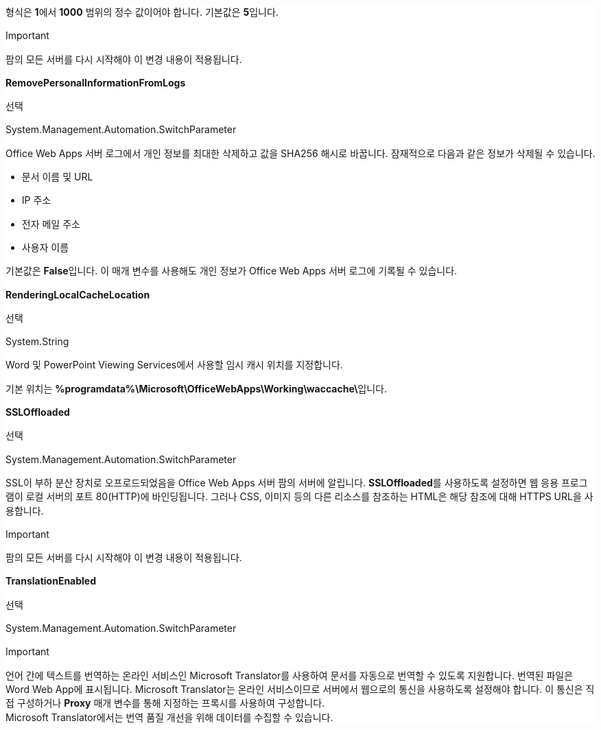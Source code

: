 <p>형식은 <strong>1</strong>에서 <strong>1000</strong> 범위의 정수 값이어야 합니다. 기본값은 <strong>5</strong>입니다.</p>
<div class="alert">

> [!IMPORTANT]
> 팜의 모든 서버를 다시 시작해야 이 변경 내용이 적용됩니다.


</div></td>
</tr>
<tr class="even">
<td><p><strong>RemovePersonalInformationFromLogs</strong></p></td>
<td><p>선택</p></td>
<td><p>System.Management.Automation.SwitchParameter</p></td>
<td><p>Office Web Apps 서버 로그에서 개인 정보를 최대한 삭제하고 값을 SHA256 해시로 바꿉니다. 잠재적으로 다음과 같은 정보가 삭제될 수 있습니다.</p>
<ul>
<li><p>문서 이름 및 URL</p></li>
<li><p>IP 주소</p></li>
<li><p>전자 메일 주소</p></li>
<li><p>사용자 이름</p></li>
</ul>
<p>기본값은 <strong>False</strong>입니다. 이 매개 변수를 사용해도 개인 정보가 Office Web Apps 서버 로그에 기록될 수 있습니다.</p></td>
</tr>
<tr class="odd">
<td><p><strong>RenderingLocalCacheLocation</strong></p></td>
<td><p>선택</p></td>
<td><p>System.String</p></td>
<td><p>Word 및 PowerPoint Viewing Services에서 사용할 임시 캐시 위치를 지정합니다.</p>
<p>기본 위치는 <strong>%programdata%\Microsoft\OfficeWebApps\Working\waccache\</strong>입니다.</p></td>
</tr>
<tr class="even">
<td><p><strong>SSLOffloaded</strong></p></td>
<td><p>선택</p></td>
<td><p>System.Management.Automation.SwitchParameter</p></td>
<td><p>SSL이 부하 분산 장치로 오프로드되었음을 Office Web Apps 서버 팜의 서버에 알립니다. <strong>SSLOffloaded</strong>를 사용하도록 설정하면 웹 응용 프로그램이 로컬 서버의 포트 80(HTTP)에 바인딩됩니다. 그러나 CSS, 이미지 등의 다른 리소스를 참조하는 HTML은 해당 참조에 대해 HTTPS URL을 사용합니다.</p>
<div class="alert">

> [!IMPORTANT]
> 팜의 모든 서버를 다시 시작해야 이 변경 내용이 적용됩니다.


</div></td>
</tr>
<tr class="odd">
<td><p><strong>TranslationEnabled</strong></p></td>
<td><p>선택</p></td>
<td><p>System.Management.Automation.SwitchParameter</p></td>
<td><div class="alert">

> [!IMPORTANT]
> 언어 간에 텍스트를 번역하는 온라인 서비스인 Microsoft Translator를 사용하여 문서를 자동으로 번역할 수 있도록 지원합니다. 번역된 파일은 Word Web App에 표시됩니다. Microsoft Translator는 온라인 서비스이므로 서버에서 웹으로의 통신을 사용하도록 설정해야 합니다. 이 통신은 직접 구성하거나 <STRONG>Proxy</STRONG> 매개 변수를 통해 지정하는 프록시를 사용하여 구성합니다.<BR>Microsoft Translator에서는 번역 품질 개선을 위해 데이터를 수집할 수 있습니다.
